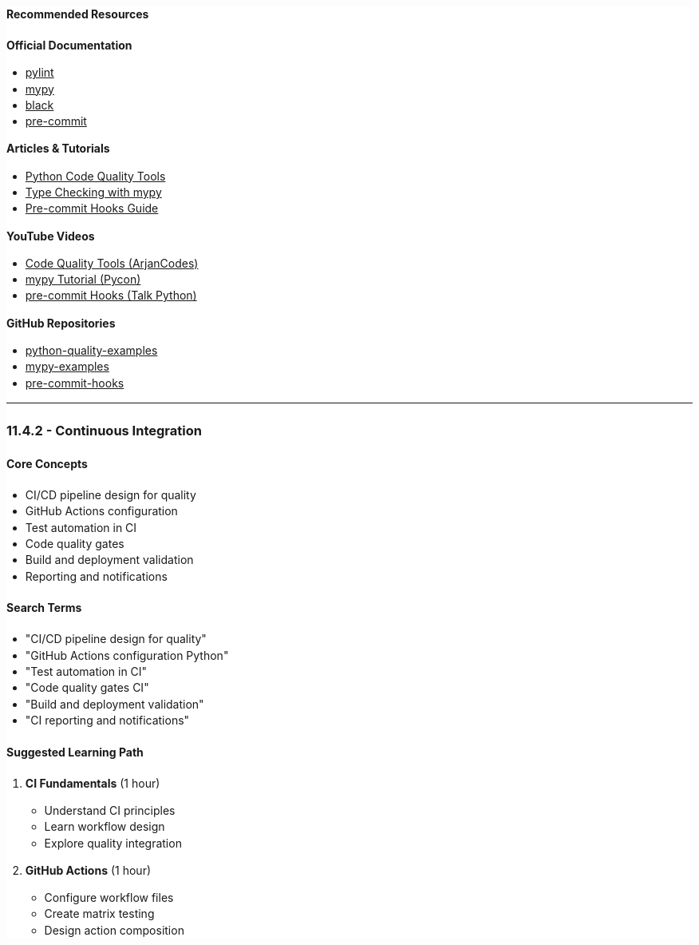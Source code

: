 #### Recommended Resources

**Official Documentation**
- [pylint](https://pylint.org/)
- [mypy](https://mypy.readthedocs.io/)
- [black](https://black.readthedocs.io/)
- [pre-commit](https://pre-commit.com/)

**Articles & Tutorials**
- [Python Code Quality Tools](https://realpython.com/python-code-quality/)
- [Type Checking with mypy](https://realpython.com/python-type-checking/)
- [Pre-commit Hooks Guide](https://ljvmiranda921.github.io/notebook/2018/06/21/precommits-using-black-and-flake8/)

**YouTube Videos**
- [Code Quality Tools (ArjanCodes)](https://www.youtube.com/watch?v=8qEnExGLZfY)
- [mypy Tutorial (Pycon)](https://www.youtube.com/watch?v=YXnah0bQF0g)
- [pre-commit Hooks (Talk Python)](https://www.youtube.com/watch?v=psjz6rwzMaw)

**GitHub Repositories**
- [python-quality-examples](https://github.com/PyCQA)
- [mypy-examples](https://github.com/python/mypy/tree/master/mypy/test/testdata)
- [pre-commit-hooks](https://github.com/pre-commit/pre-commit-hooks)

---

### 11.4.2 - Continuous Integration

#### Core Concepts
- CI/CD pipeline design for quality
- GitHub Actions configuration
- Test automation in CI
- Code quality gates
- Build and deployment validation
- Reporting and notifications

#### Search Terms
- "CI/CD pipeline design for quality"
- "GitHub Actions configuration Python"
- "Test automation in CI"
- "Code quality gates CI"
- "Build and deployment validation"
- "CI reporting and notifications"

#### Suggested Learning Path
1. **CI Fundamentals** (1 hour)
   - Understand CI principles
   - Learn workflow design
   - Explore quality integration

2. **GitHub Actions** (1 hour)
   - Configure workflow files
   - Create matrix testing
   - Design action composition

